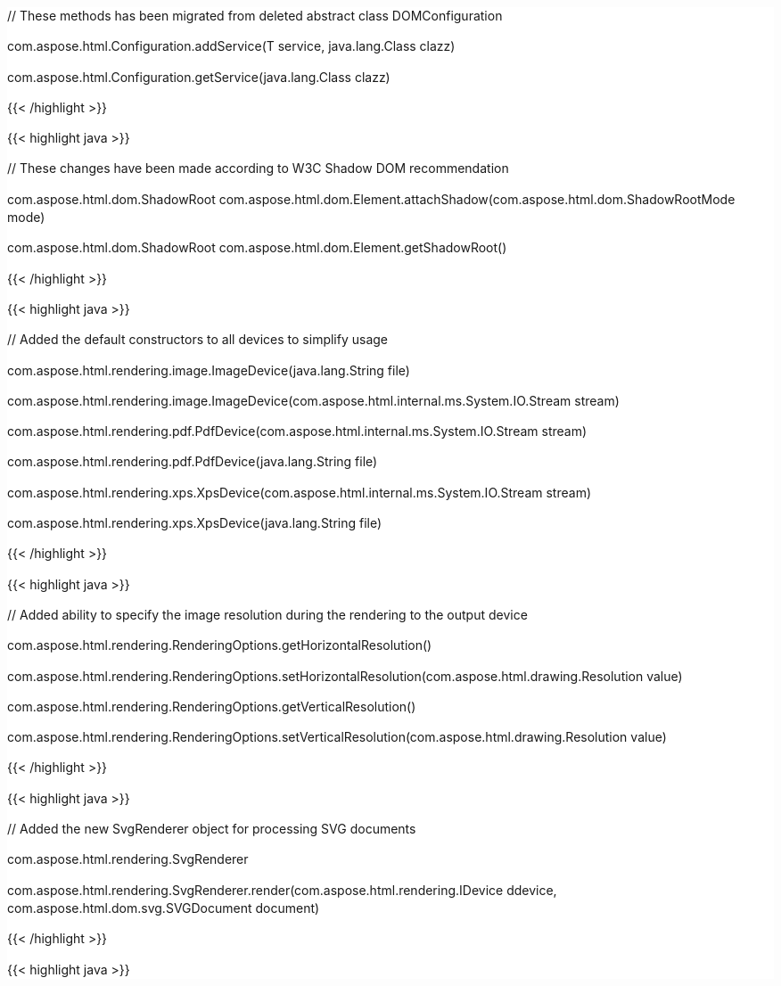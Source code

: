  // These methods has been migrated from deleted abstract class DOMConfiguration

com.aspose.html.Configuration.addService<T>(T service, java.lang.Class<T> clazz)

com.aspose.html.Configuration.getService<T>(java.lang.Class<T> clazz)

{{< /highlight >}}

{{< highlight java >}}

 // These changes have been made according to W3C Shadow DOM recommendation

com.aspose.html.dom.ShadowRoot com.aspose.html.dom.Element.attachShadow(com.aspose.html.dom.ShadowRootMode mode)

com.aspose.html.dom.ShadowRoot com.aspose.html.dom.Element.getShadowRoot()

{{< /highlight >}}

{{< highlight java >}}

 // Added the default constructors to all devices to simplify usage

com.aspose.html.rendering.image.ImageDevice(java.lang.String file)

com.aspose.html.rendering.image.ImageDevice(com.aspose.html.internal.ms.System.IO.Stream stream)

com.aspose.html.rendering.pdf.PdfDevice(com.aspose.html.internal.ms.System.IO.Stream stream)

com.aspose.html.rendering.pdf.PdfDevice(java.lang.String file)

com.aspose.html.rendering.xps.XpsDevice(com.aspose.html.internal.ms.System.IO.Stream stream)

com.aspose.html.rendering.xps.XpsDevice(java.lang.String file)

{{< /highlight >}}

{{< highlight java >}}

 // Added ability to specify the image resolution during the rendering to the output device

com.aspose.html.rendering.RenderingOptions.getHorizontalResolution()

com.aspose.html.rendering.RenderingOptions.setHorizontalResolution(com.aspose.html.drawing.Resolution value)

com.aspose.html.rendering.RenderingOptions.getVerticalResolution()

com.aspose.html.rendering.RenderingOptions.setVerticalResolution(com.aspose.html.drawing.Resolution value)

{{< /highlight >}}

{{< highlight java >}}

 // Added the new SvgRenderer object for processing SVG documents

com.aspose.html.rendering.SvgRenderer

com.aspose.html.rendering.SvgRenderer.render(com.aspose.html.rendering.IDevice ddevice, com.aspose.html.dom.svg.SVGDocument document)

{{< /highlight >}}

{{< highlight java >}}

